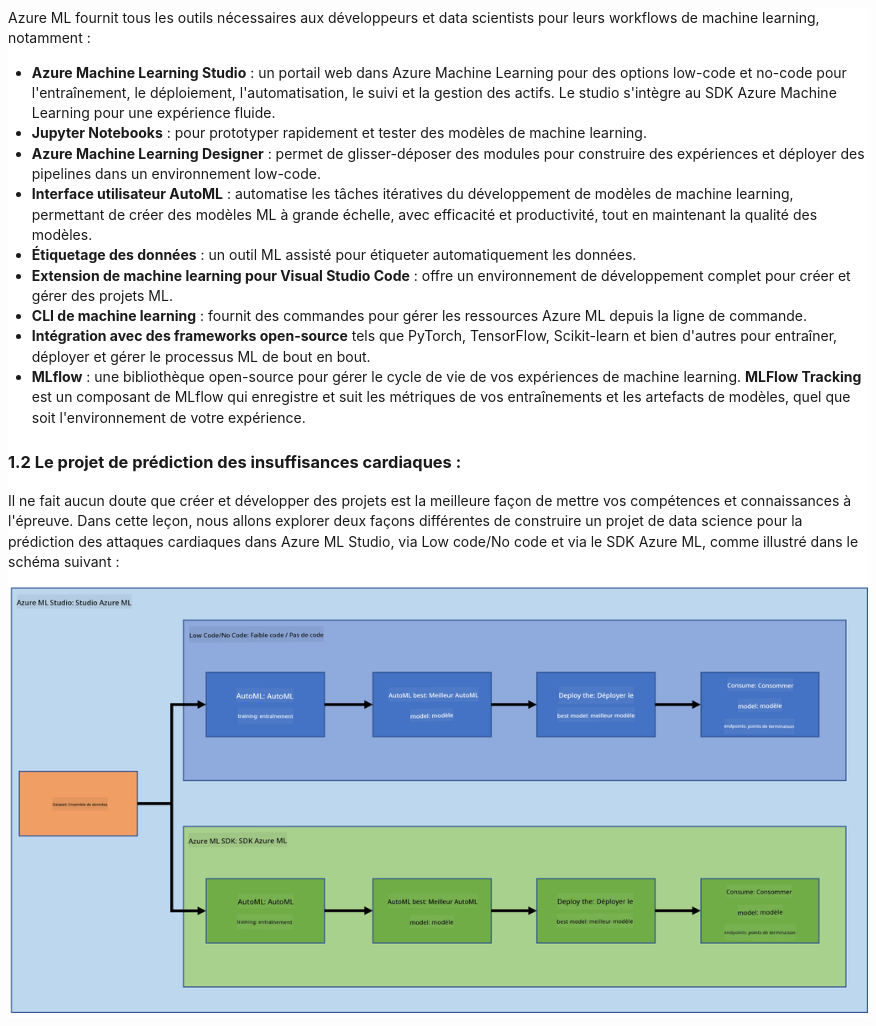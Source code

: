Azure ML fournit tous les outils nécessaires aux développeurs et data scientists pour leurs workflows de machine learning, notamment :

- **Azure Machine Learning Studio** : un portail web dans Azure Machine Learning pour des options low-code et no-code pour l'entraînement, le déploiement, l'automatisation, le suivi et la gestion des actifs. Le studio s'intègre au SDK Azure Machine Learning pour une expérience fluide.
- **Jupyter Notebooks** : pour prototyper rapidement et tester des modèles de machine learning.
- **Azure Machine Learning Designer** : permet de glisser-déposer des modules pour construire des expériences et déployer des pipelines dans un environnement low-code.
- **Interface utilisateur AutoML** : automatise les tâches itératives du développement de modèles de machine learning, permettant de créer des modèles ML à grande échelle, avec efficacité et productivité, tout en maintenant la qualité des modèles.
- **Étiquetage des données** : un outil ML assisté pour étiqueter automatiquement les données.
- **Extension de machine learning pour Visual Studio Code** : offre un environnement de développement complet pour créer et gérer des projets ML.
- **CLI de machine learning** : fournit des commandes pour gérer les ressources Azure ML depuis la ligne de commande.
- **Intégration avec des frameworks open-source** tels que PyTorch, TensorFlow, Scikit-learn et bien d'autres pour entraîner, déployer et gérer le processus ML de bout en bout.
- **MLflow** : une bibliothèque open-source pour gérer le cycle de vie de vos expériences de machine learning. **MLFlow Tracking** est un composant de MLflow qui enregistre et suit les métriques de vos entraînements et les artefacts de modèles, quel que soit l'environnement de votre expérience.

### 1.2 Le projet de prédiction des insuffisances cardiaques :

Il ne fait aucun doute que créer et développer des projets est la meilleure façon de mettre vos compétences et connaissances à l'épreuve. Dans cette leçon, nous allons explorer deux façons différentes de construire un projet de data science pour la prédiction des attaques cardiaques dans Azure ML Studio, via Low code/No code et via le SDK Azure ML, comme illustré dans le schéma suivant :

![project-schema](../../../../translated_images/project-schema.736f6e403f321eb48d10242b3f4334dc6ccf0eabef8ff87daf52b89781389fcb.fr.png)
